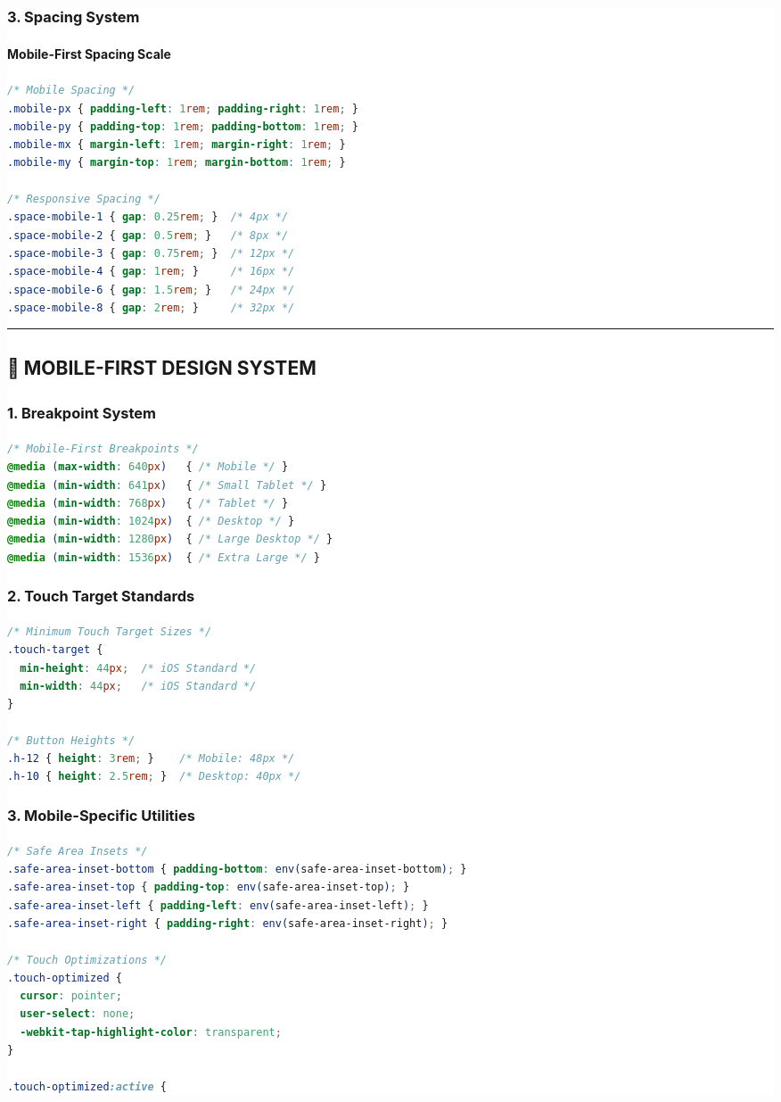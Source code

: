 ### **3. Spacing System**

#### **Mobile-First Spacing Scale**
```css
/* Mobile Spacing */
.mobile-px { padding-left: 1rem; padding-right: 1rem; }
.mobile-py { padding-top: 1rem; padding-bottom: 1rem; }
.mobile-mx { margin-left: 1rem; margin-right: 1rem; }
.mobile-my { margin-top: 1rem; margin-bottom: 1rem; }

/* Responsive Spacing */
.space-mobile-1 { gap: 0.25rem; }  /* 4px */
.space-mobile-2 { gap: 0.5rem; }   /* 8px */
.space-mobile-3 { gap: 0.75rem; }  /* 12px */
.space-mobile-4 { gap: 1rem; }     /* 16px */
.space-mobile-6 { gap: 1.5rem; }   /* 24px */
.space-mobile-8 { gap: 2rem; }     /* 32px */
```

---

## 📱 **MOBILE-FIRST DESIGN SYSTEM**

### **1. Breakpoint System**
```css
/* Mobile-First Breakpoints */
@media (max-width: 640px)   { /* Mobile */ }
@media (min-width: 641px)   { /* Small Tablet */ }
@media (min-width: 768px)   { /* Tablet */ }
@media (min-width: 1024px)  { /* Desktop */ }
@media (min-width: 1280px)  { /* Large Desktop */ }
@media (min-width: 1536px)  { /* Extra Large */ }
```

### **2. Touch Target Standards**
```css
/* Minimum Touch Target Sizes */
.touch-target {
  min-height: 44px;  /* iOS Standard */
  min-width: 44px;   /* iOS Standard */
}

/* Button Heights */
.h-12 { height: 3rem; }    /* Mobile: 48px */
.h-10 { height: 2.5rem; }  /* Desktop: 40px */
```

### **3. Mobile-Specific Utilities**
```css
/* Safe Area Insets */
.safe-area-inset-bottom { padding-bottom: env(safe-area-inset-bottom); }
.safe-area-inset-top { padding-top: env(safe-area-inset-top); }
.safe-area-inset-left { padding-left: env(safe-area-inset-left); }
.safe-area-inset-right { padding-right: env(safe-area-inset-right); }

/* Touch Optimizations */
.touch-optimized {
  cursor: pointer;
  user-select: none;
  -webkit-tap-highlight-color: transparent;
}

.touch-optimized:active {
```